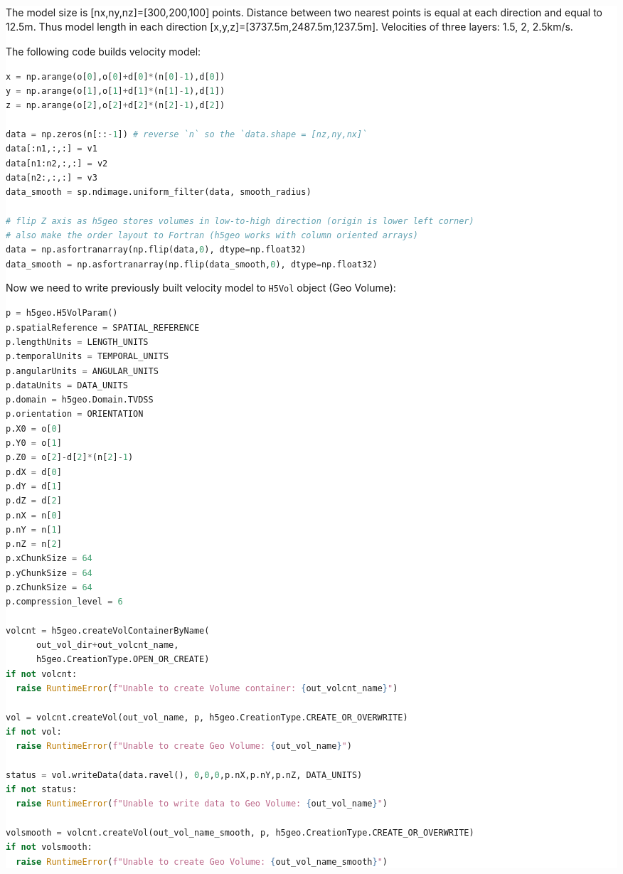 The model size is [nx,ny,nz]=[300,200,100] points.
Distance between two nearest points is equal at each direction and equal to 12.5m.
Thus model length in each direction [x,y,z]=[3737.5m,2487.5m,1237.5m].
Velocities of three layers: 1.5, 2, 2.5km/s.

The following code builds velocity model:

```python
x = np.arange(o[0],o[0]+d[0]*(n[0]-1),d[0])
y = np.arange(o[1],o[1]+d[1]*(n[1]-1),d[1])
z = np.arange(o[2],o[2]+d[2]*(n[2]-1),d[2])

data = np.zeros(n[::-1]) # reverse `n` so the `data.shape = [nz,ny,nx]`
data[:n1,:,:] = v1
data[n1:n2,:,:] = v2
data[n2:,:,:] = v3
data_smooth = sp.ndimage.uniform_filter(data, smooth_radius)

# flip Z axis as h5geo stores volumes in low-to-high direction (origin is lower left corner)
# also make the order layout to Fortran (h5geo works with column oriented arrays)
data = np.asfortranarray(np.flip(data,0), dtype=np.float32)
data_smooth = np.asfortranarray(np.flip(data_smooth,0), dtype=np.float32)
```

Now we need to write previously built velocity model to `H5Vol` object (Geo Volume):

```python
p = h5geo.H5VolParam()
p.spatialReference = SPATIAL_REFERENCE
p.lengthUnits = LENGTH_UNITS
p.temporalUnits = TEMPORAL_UNITS
p.angularUnits = ANGULAR_UNITS
p.dataUnits = DATA_UNITS
p.domain = h5geo.Domain.TVDSS
p.orientation = ORIENTATION
p.X0 = o[0]
p.Y0 = o[1]
p.Z0 = o[2]-d[2]*(n[2]-1)
p.dX = d[0]
p.dY = d[1]
p.dZ = d[2]
p.nX = n[0]
p.nY = n[1]
p.nZ = n[2]
p.xChunkSize = 64
p.yChunkSize = 64
p.zChunkSize = 64
p.compression_level = 6

volcnt = h5geo.createVolContainerByName(
      out_vol_dir+out_volcnt_name,
      h5geo.CreationType.OPEN_OR_CREATE)
if not volcnt:
  raise RuntimeError(f"Unable to create Volume container: {out_volcnt_name}")

vol = volcnt.createVol(out_vol_name, p, h5geo.CreationType.CREATE_OR_OVERWRITE)
if not vol:
  raise RuntimeError(f"Unable to create Geo Volume: {out_vol_name}")

status = vol.writeData(data.ravel(), 0,0,0,p.nX,p.nY,p.nZ, DATA_UNITS)
if not status:
  raise RuntimeError(f"Unable to write data to Geo Volume: {out_vol_name}")

volsmooth = volcnt.createVol(out_vol_name_smooth, p, h5geo.CreationType.CREATE_OR_OVERWRITE)
if not volsmooth:
  raise RuntimeError(f"Unable to create Geo Volume: {out_vol_name_smooth}")
```